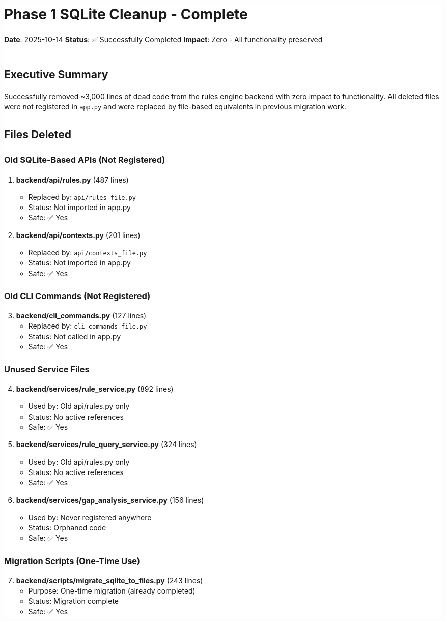 # Phase 1 SQLite Cleanup - Complete

**Date**: 2025-10-14
**Status**: ✅ Successfully Completed
**Impact**: Zero - All functionality preserved

---

## Executive Summary

Successfully removed ~3,000 lines of dead code from the rules engine backend with zero impact to functionality. All deleted files were not registered in `app.py` and were replaced by file-based equivalents in previous migration work.

## Files Deleted

### Old SQLite-Based APIs (Not Registered)
1. **backend/api/rules.py** (487 lines)
   - Replaced by: `api/rules_file.py`
   - Status: Not imported in app.py
   - Safe: ✅ Yes

2. **backend/api/contexts.py** (201 lines)
   - Replaced by: `api/contexts_file.py`
   - Status: Not imported in app.py
   - Safe: ✅ Yes

### Old CLI Commands (Not Registered)
3. **backend/cli_commands.py** (127 lines)
   - Replaced by: `cli_commands_file.py`
   - Status: Not called in app.py
   - Safe: ✅ Yes

### Unused Service Files
4. **backend/services/rule_service.py** (892 lines)
   - Used by: Old api/rules.py only
   - Status: No active references
   - Safe: ✅ Yes

5. **backend/services/rule_query_service.py** (324 lines)
   - Used by: Old api/rules.py only
   - Status: No active references
   - Safe: ✅ Yes

6. **backend/services/gap_analysis_service.py** (156 lines)
   - Used by: Never registered anywhere
   - Status: Orphaned code
   - Safe: ✅ Yes

### Migration Scripts (One-Time Use)
7. **backend/scripts/migrate_sqlite_to_files.py** (243 lines)
   - Purpose: One-time migration (already completed)
   - Status: Migration complete
   - Safe: ✅ Yes

